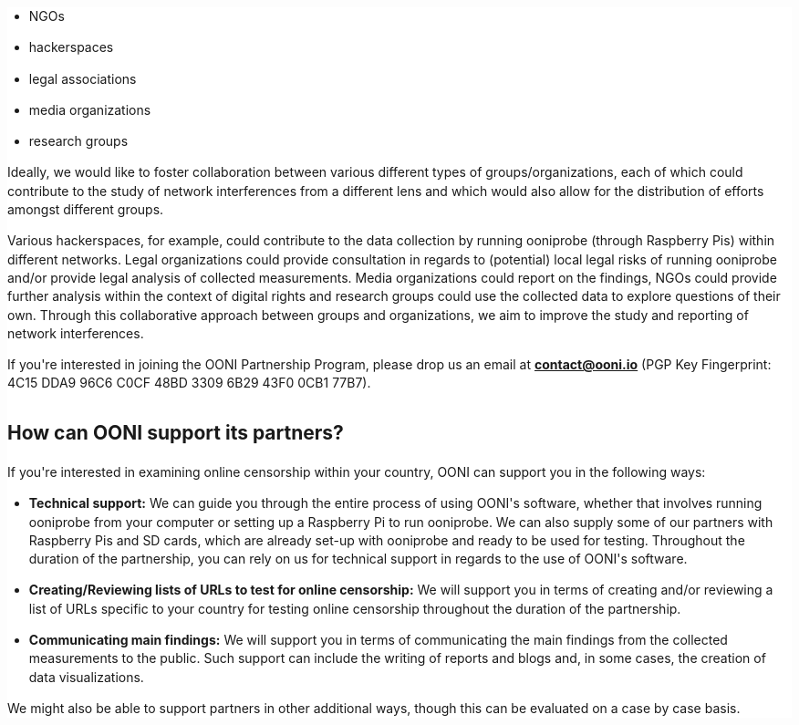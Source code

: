 * NGOs

* hackerspaces

* legal associations

* media organizations

* research groups

Ideally, we would like to foster collaboration between various different types
of groups/organizations, each of which could contribute to the study of network
interferences from a different lens and which would also allow for the
distribution of efforts amongst different groups.

Various hackerspaces, for example, could contribute to the data collection by
running ooniprobe (through Raspberry Pis) within different networks. Legal
organizations could provide consultation in regards to (potential) local legal
risks of running ooniprobe and/or provide legal analysis of collected
measurements. Media organizations could report on the findings, NGOs could
provide further analysis within the context of digital rights and research
groups could use the collected data to explore questions of their own. Through
this collaborative approach between groups and organizations, we aim to improve
the study and reporting of network interferences.

If you're interested in joining the OONI Partnership Program, please drop us an
email at **contact@ooni.io** (PGP Key Fingerprint: 4C15 DDA9 96C6 C0CF 48BD 3309
6B29 43F0 0CB1 77B7).

## How can OONI support its partners?

If you're interested in examining online censorship within your country, OONI
can support you in the following ways:

* **Technical support:** We can guide you through the entire process of using
  OONI's software, whether that involves running ooniprobe from your computer
  or setting up a Raspberry Pi to run ooniprobe. We can also supply some of
  our partners with Raspberry Pis and SD cards, which are already set-up with
  ooniprobe and ready to be used for testing. Throughout the duration of the
  partnership, you can rely on us for technical support in regards to the use
  of OONI's software.

* **Creating/Reviewing lists of URLs to test for online censorship:** We will
  support you in terms of creating and/or reviewing a list of URLs specific to
  your country for testing online censorship throughout the duration of the
  partnership.

* **Communicating main findings:** We will support you in terms of communicating
  the main findings from the collected measurements to the public. Such
  support can include the writing of reports and blogs and, in some cases, the
  creation of data visualizations.

We might also be able to support partners in other additional ways, though this
can be evaluated on a case by case basis.






